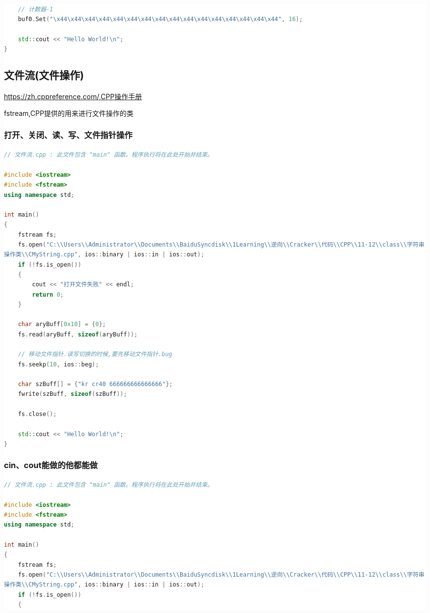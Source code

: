 ```cpp
    // 计数器-1
    buf0.Set("\x44\x44\x44\x44\x44\x44\x44\x44\x44\x44\x44\x44\x44\x44\x44\x44", 16);

    std::cout << "Hello World!\n";
}
```

## 文件流(文件操作)

https://zh.cppreference.com/,CPP操作手册

fstream,CPP提供的用来进行文件操作的类

### 打开、关闭、读、写、文件指针操作

```cpp
// 文件流.cpp : 此文件包含 "main" 函数。程序执行将在此处开始并结束。

#include <iostream>
#include <fstream>
using namespace std;

int main()
{
    fstream fs;
    fs.open("C:\\Users\\Administrator\\Documents\\BaiduSyncdisk\\1Learning\\逆向\\Cracker\\代码\\CPP\\11-12\\class\\字符串操作类\\CMyString.cpp", ios::binary | ios::in | ios::out);
    if (!fs.is_open())
    {
        cout << "打开文件失败" << endl;
        return 0;
    }

    char aryBuff[0x10] = {0};
    fs.read(aryBuff, sizeof(aryBuff));

    // 移动文件指针.读写切换的时候,要先移动文件指针.bug
    fs.seekp(10, ios::beg);

    char szBuff[] = {"kr cr40 666666666666666"};
    fwrite(szBuff, sizeof(szBuff));

    fs.close();

    std::cout << "Hello World!\n";
}
```

### cin、cout能做的他都能做

```cpp
// 文件流.cpp : 此文件包含 "main" 函数。程序执行将在此处开始并结束。

#include <iostream>
#include <fstream>
using namespace std;

int main()
{
    fstream fs;
    fs.open("C:\\Users\\Administrator\\Documents\\BaiduSyncdisk\\1Learning\\逆向\\Cracker\\代码\\CPP\\11-12\\class\\字符串操作类\\CMyString.cpp", ios::binary | ios::in | ios::out);
    if (!fs.is_open())
    {
```